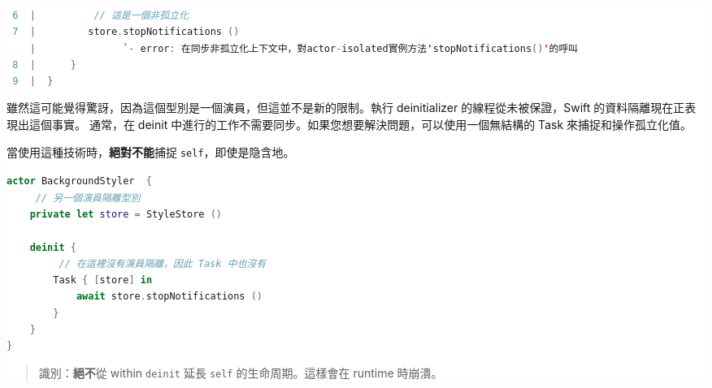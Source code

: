 ```swift
 6  |          // 這是一個非孤立化
 7  |         store.stopNotifications ()
    |               `- error: 在同步非孤立化上下文中，對actor-isolated實例方法'stopNotifications()'的呼叫
 8  |      }
 9  |  }
```
雖然這可能覺得驚訝，因為這個型別是一個演員，但這並不是新的限制。執行 deinitializer 的線程從未被保證，Swift 的資料隔離現在正表現出這個事實。
通常，在 deinit 中進行的工作不需要同步。如果您想要解決問題，可以使用一個無結構的 Task 來捕捉和操作孤立化值。

當使用這種技術時，**絕對不能**捕捉 `self`，即使是隐含地。
```swift
actor BackgroundStyler  {
     // 另一個演員隔離型別
    private let store = StyleStore ()

    deinit {
         // 在這裡沒有演員隔離，因此 Task 中也沒有
        Task { [store] in
            await store.stopNotifications ()
        }
    }
}
```

> 識別：**絕不**從 within `deinit` 延長 `self` 的生命周期。這樣會在 runtime 時崩潰。

[Globals]: https://github.com/apple/swift-migration-guide/blob/main/Sources/Examples/Globals.swift
[_ConformanceMismatches_]: https://github.com/apple/swift-migration-guide/blob/main/Sources/Examples/_ConformanceMismatches_.swift
[Dynamic Isolation]: incrementaladoption#Dynamic-Isolation
[Boundaries]: https://github.com/apple/swift-migration-guide/blob/main/Sources/Examples/Boundaries.swift